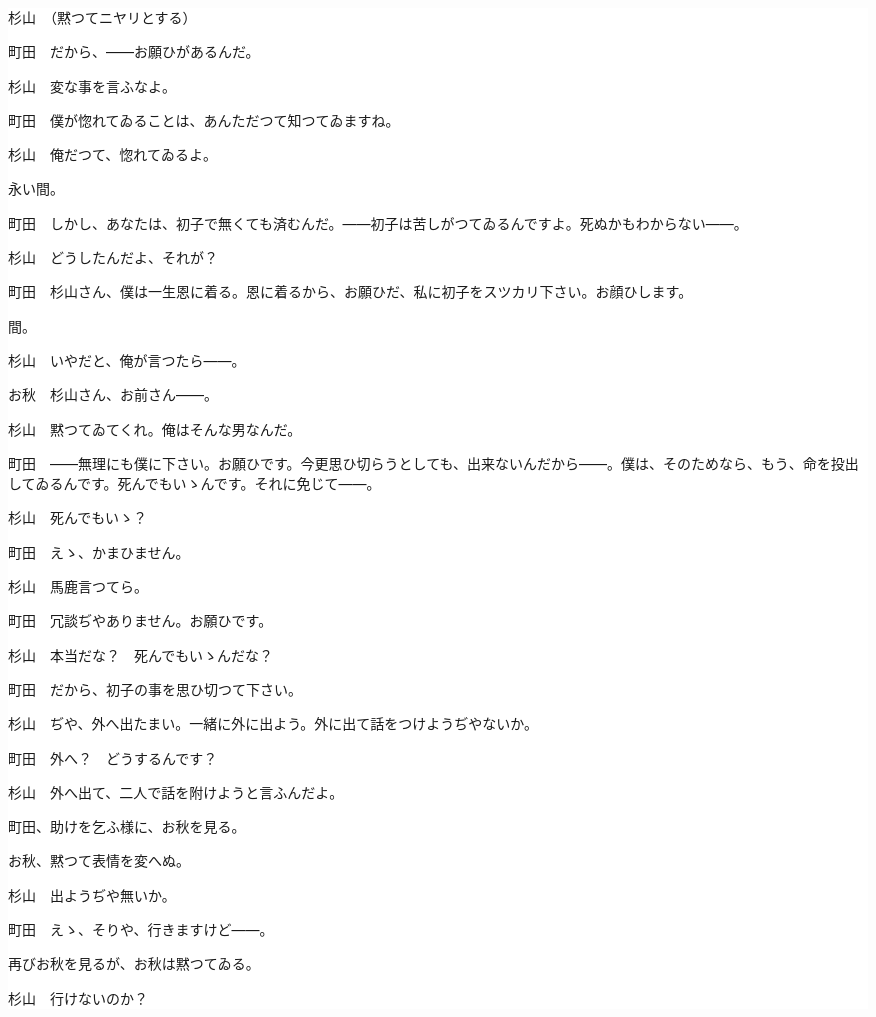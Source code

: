 杉山　（黙つてニヤリとする）

町田　だから、――お願ひがあるんだ。

杉山　変な事を言ふなよ。

町田　僕が惚れてゐることは、あんただつて知つてゐますね。

杉山　俺だつて、惚れてゐるよ。


永い間。



町田　しかし、あなたは、初子で無くても済むんだ。――初子は苦しがつてゐるんですよ。死ぬかもわからない――。

杉山　どうしたんだよ、それが？

町田　杉山さん、僕は一生恩に着る。恩に着るから、お願ひだ、私に初子をスツカリ下さい。お顔ひします。


間。



杉山　いやだと、俺が言つたら――。

お秋　杉山さん、お前さん――。

杉山　黙つてゐてくれ。俺はそんな男なんだ。

町田　――無理にも僕に下さい。お願ひです。今更思ひ切らうとしても、出来ないんだから――。僕は、そのためなら、もう、命を投出してゐるんです。死んでもいゝんです。それに免じて――。

杉山　死んでもいゝ？

町田　えゝ、かまひません。

杉山　馬鹿言つてら。

町田　冗談ぢやありません。お願ひです。

杉山　本当だな？　死んでもいゝんだな？

町田　だから、初子の事を思ひ切つて下さい。

杉山　ぢや、外へ出たまい。一緒に外に出よう。外に出て話をつけようぢやないか。

町田　外へ？　どうするんです？

杉山　外へ出て、二人で話を附けようと言ふんだよ。


町田、助けを乞ふ様に、お秋を見る。

お秋、黙つて表情を変へぬ。



杉山　出ようぢや無いか。

町田　えゝ、そりや、行きますけど――。


再びお秋を見るが、お秋は黙つてゐる。



杉山　行けないのか？

